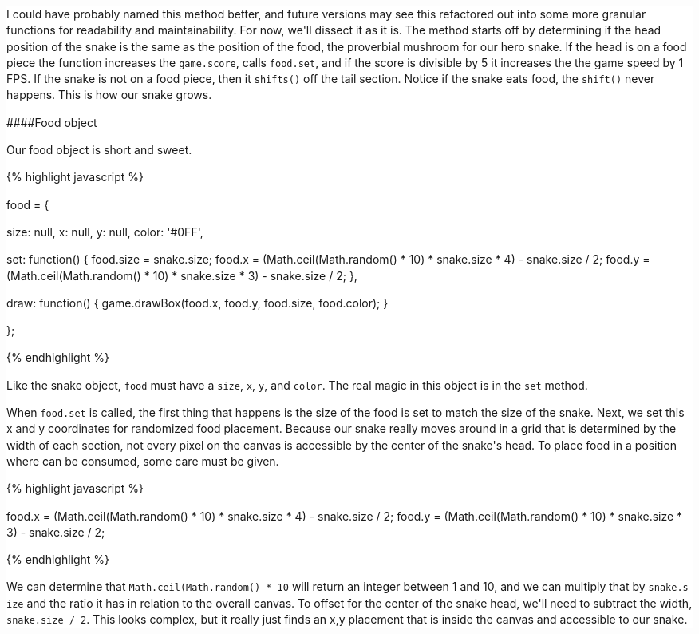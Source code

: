 I could have probably named this method better, and future versions may see this refactored out into some more granular functions for readability and maintainability.  For now, we'll dissect it as it is.  The method starts off by determining if the head position of the snake is the same as the position of the food, the proverbial mushroom for our hero snake.  If the head is on a food piece the function increases the <code>game.score</code>, calls <code>food.set</code>, and if the score is divisible by 5 it increases the the game speed by 1 FPS.  If the snake is not on a food piece, then it <code>shifts()</code> off the tail section.  Notice if the snake eats food, the <code>shift()</code> never happens. This is how our snake grows.

####Food object

Our food object is short and sweet.

{% highlight javascript %}

food = {

  size: null,
  x: null,
  y: null,
  color: '#0FF',

  set: function() {
    food.size = snake.size;
    food.x = (Math.ceil(Math.random() * 10) * snake.size * 4) - snake.size / 2;
    food.y = (Math.ceil(Math.random() * 10) * snake.size * 3) - snake.size / 2;
  },

  draw: function() {
    game.drawBox(food.x, food.y, food.size, food.color);
  }

};

{% endhighlight %}

Like the snake object, <code>food</code> must have a <code>size</code>, <code>x</code>, <code>y</code>, and <code>color</code>. The real magic in this object is in the <code>set</code> method.

When <code>food.set</code> is called, the first thing that happens is the size of the food is set to match the size of the snake.  Next, we set this x and y coordinates for randomized food placement.  Because our snake really moves around in a grid that is determined by the width of each section, not every pixel on the canvas is accessible by the center of the snake's head.  To place food in a position where can be consumed, some care must be given.

{% highlight javascript %}

food.x = (Math.ceil(Math.random() * 10) * snake.size * 4) - snake.size / 2;
food.y = (Math.ceil(Math.random() * 10) * snake.size * 3) - snake.size / 2;

{% endhighlight %}

We can determine that <code>Math.ceil(Math.random() * 10</code> will return an integer between 1 and 10, and we can multiply that by <code>snake.size</code> and the ratio it has in relation to the overall canvas.  To offset for the center of the snake head, we'll need to subtract the width, <code>snake.size / 2</code>.  This looks complex, but it really just finds an x,y placement that is inside the canvas and accessible to our snake.
